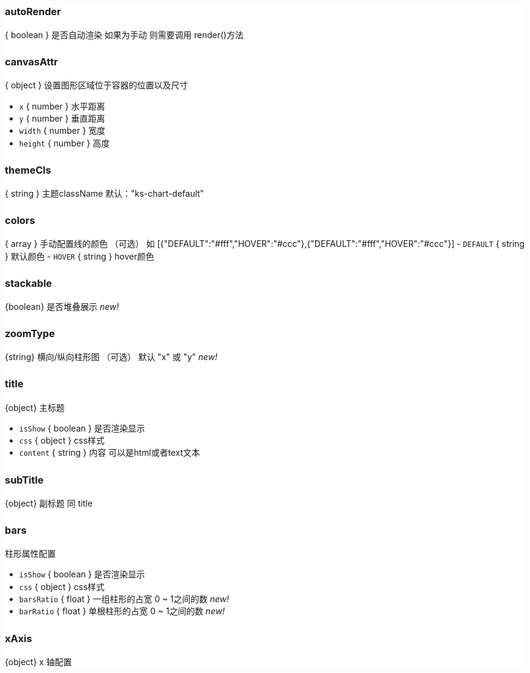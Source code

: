 ### autoRender

{ boolean } 是否自动渲染 如果为手动 则需要调用 render()方法

### canvasAttr

{ object } 设置图形区域位于容器的位置以及尺寸

  - `x` { number } 水平距离
  - `y` { number } 垂直距离
  - `width` { number } 宽度
  - `height` { number } 高度 

### themeCls 

{ string } 主题className 默认："ks-chart-default"

### colors 

{ array } 手动配置线的颜色 （可选） 如 [{"DEFAULT":"#fff","HOVER":"#ccc"},{"DEFAULT":"#fff","HOVER":"#ccc"}]
    - `DEFAULT` { string } 默认颜色
    - `HOVER` { string } hover颜色

### stackable  
{boolean} 是否堆叠展示  <em class="high-light">new!</em>
 
### zoomType  
{string} 横向/纵向柱形图  （可选） 默认 "x" 或 "y" <em class="high-light">new!</em> 

### title

{object} 主标题


   - `isShow` { boolean } 是否渲染显示
   - `css` { object } css样式
   - `content` { string } 内容 可以是html或者text文本

### subTitle

{object} 副标题 同 title

### bars
  
柱形属性配置 

   - `isShow` { boolean } 是否渲染显示
   - `css` { object } css样式
   - `barsRatio` { float } 一组柱形的占宽 0 ~ 1之间的数  <em class="high-light">new!</em>
   - `barRatio` { float } 单根柱形的占宽 0 ~ 1之间的数   <em class="high-light">new!</em>

### xAxis 

{object} x 轴配置
